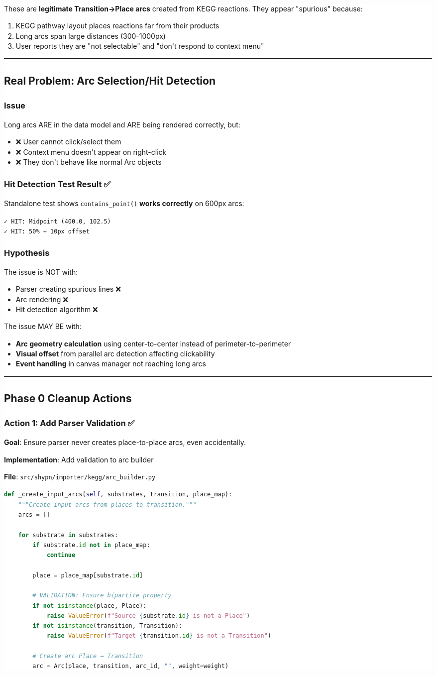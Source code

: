 These are **legitimate Transition→Place arcs** created from KEGG reactions. They appear "spurious" because:
1. KEGG pathway layout places reactions far from their products
2. Long arcs span large distances (300-1000px)
3. User reports they are "not selectable" and "don't respond to context menu"

---

## Real Problem: Arc Selection/Hit Detection

### Issue
Long arcs ARE in the data model and ARE being rendered correctly, but:
- ❌ User cannot click/select them
- ❌ Context menu doesn't appear on right-click
- ❌ They don't behave like normal Arc objects

### Hit Detection Test Result ✅
Standalone test shows `contains_point()` **works correctly** on 600px arcs:
```
✓ HIT: Midpoint (400.0, 102.5)
✓ HIT: 50% + 10px offset
```

### Hypothesis
The issue is NOT with:
- Parser creating spurious lines ❌
- Arc rendering ❌
- Hit detection algorithm ❌

The issue MAY BE with:
- **Arc geometry calculation** using center-to-center instead of perimeter-to-perimeter
- **Visual offset** from parallel arc detection affecting clickability
- **Event handling** in canvas manager not reaching long arcs

---

## Phase 0 Cleanup Actions

### Action 1: Add Parser Validation ✅

**Goal**: Ensure parser never creates place-to-place arcs, even accidentally.

**Implementation**: Add validation to arc builder

**File**: `src/shypn/importer/kegg/arc_builder.py`

```python
def _create_input_arcs(self, substrates, transition, place_map):
    """Create input arcs from places to transition."""
    arcs = []
    
    for substrate in substrates:
        if substrate.id not in place_map:
            continue
        
        place = place_map[substrate.id]
        
        # VALIDATION: Ensure bipartite property
        if not isinstance(place, Place):
            raise ValueError(f"Source {substrate.id} is not a Place")
        if not isinstance(transition, Transition):
            raise ValueError(f"Target {transition.id} is not a Transition")
        
        # Create arc Place → Transition
        arc = Arc(place, transition, arc_id, "", weight=weight)
```